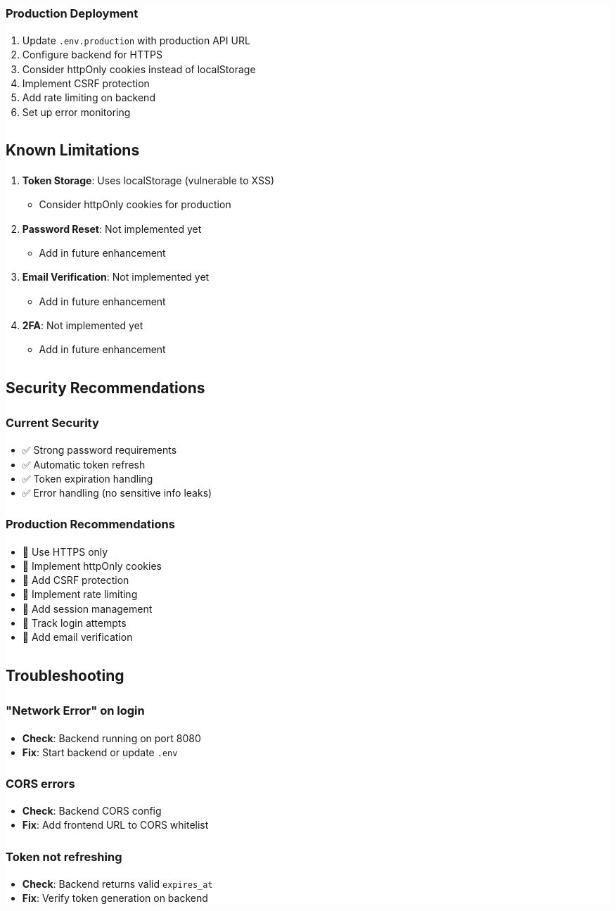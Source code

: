 ### Production Deployment
1. Update `.env.production` with production API URL
2. Configure backend for HTTPS
3. Consider httpOnly cookies instead of localStorage
4. Implement CSRF protection
5. Add rate limiting on backend
6. Set up error monitoring

## Known Limitations

1. **Token Storage**: Uses localStorage (vulnerable to XSS)
   - Consider httpOnly cookies for production

2. **Password Reset**: Not implemented yet
   - Add in future enhancement

3. **Email Verification**: Not implemented yet
   - Add in future enhancement

4. **2FA**: Not implemented yet
   - Add in future enhancement

## Security Recommendations

### Current Security
- ✅ Strong password requirements
- ✅ Automatic token refresh
- ✅ Token expiration handling
- ✅ Error handling (no sensitive info leaks)

### Production Recommendations
- 🔧 Use HTTPS only
- 🔧 Implement httpOnly cookies
- 🔧 Add CSRF protection
- 🔧 Implement rate limiting
- 🔧 Add session management
- 🔧 Track login attempts
- 🔧 Add email verification

## Troubleshooting

### "Network Error" on login
- **Check**: Backend running on port 8080
- **Fix**: Start backend or update `.env`

### CORS errors
- **Check**: Backend CORS config
- **Fix**: Add frontend URL to CORS whitelist

### Token not refreshing
- **Check**: Backend returns valid `expires_at`
- **Fix**: Verify token generation on backend

